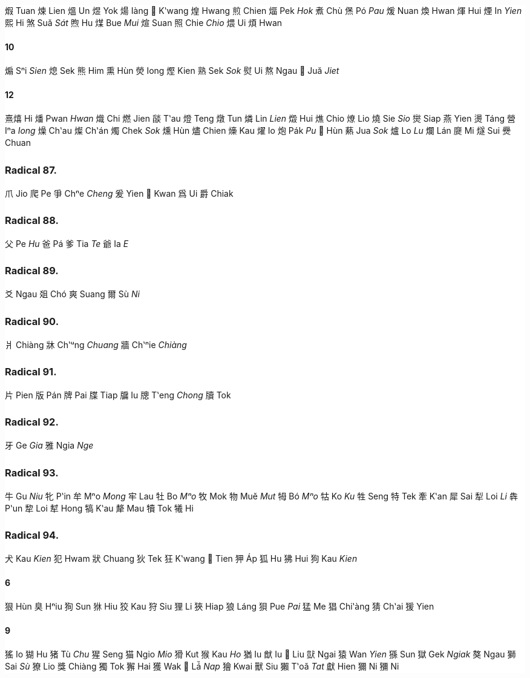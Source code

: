 煆 Tuan 煉 Lien 熅 Un 煜 Yok 煬 Iàng 𠙦 Kʽwang 煌 Hwang 煎 Chien 煏 Pek *Hok* 煮 Chù 㷛 Pó *Pau* 煖 Nuan 煥 Hwan 煇 Hui 煙 In *Yien* 熙 Hi 煞 Suă *Sát* 煦 Hu 煤 Bue *Mui* 煊 Suan 照 Chie *Chio* 煨 Ui 煩 Hwan 

#### 10

煽 Sⁿi *Sien* 熄 Sek 熊 Him 熏 Hùn 熒 Iong 熞 Kien 熟 Sek *Sok* 熨 Ui 熬 Ngau 𤍠 Juă *Jiet* 

#### 12

熹熺 Hi 燔 Pwan *Hwan* 熾 Chi 燃 Jien 𦦨 Tʽau 燈 Teng 燉 Tun 燐 Lin *Lien* 燬 Hui 燋 Chio 燎 Lio 燒 Sie *Sio* 爕 Siap 燕 Yien 燙 Táng 營 Iⁿa *Iong* 燥 Chʽau 燦 Chʽán 燭 Chek *Sok* 燻 Hùn 燼 Chien 燺 Kau 燿 Io 炮 Pák *Pu* 𤑕 Hùn 爇 Jua *Sok* 爐 Lo *Lu* 爛 Lán 㸏 Mi 燧 Sui 㸑 Chuan 

### Radical 87.

爪 Jio 爬 Pe 爭 Chⁿe *Cheng* 爰 Yien 𬋩 Kwan 爲 Ui 爵 Chiak 

### Radical 88.

父 Pe *Hu* 爸 Pá 爹 Tia *Te* 爺 Ia *E* 

### Radical 89.

爻 Ngau 爼 Chó 爽 Suang 爾 Sù *Ni* 

### Radical 90.

爿 Chiàng 牀 Chʽᵘng *Chuang* 牆 Chʽⁿie *Chiàng* 

### Radical 91.

片 Pien 版 Pán 牌 Pai 牒 Tiap 牖 Iu 牕 Tʽeng *Chong* 牘 Tok 

### Radical 92.

牙 Ge *Gia* 雅 Ngia *Nge* 

### Radical 93.

牛 Gu *Niu* 牝 Pʽin 牟 Mⁿo *Mong* 牢 Lau 牡 Bo *Mⁿo* 牧 Mok 物 Muĕ *Mut* 牳 Bó *Mⁿo* 牯 Ko *Ku* 牲 Seng 特 Tek 牽 Kʽan 犀 Sai 犁 Loi *Li* 犇 Pʽun 犂 Loi 犎 Hong 犒 Kʽau 犛 Mau 犢 Tok 犧 Hi 

### Radical 94.

犬 Kau *Kien* 犯 Hwam 狀 Chuang 狄 Tek 狂 Kʽwang 𤝗 Tien 狎 Áp 狐 Hu 狒 Hui 狗 Kau *Kien* 

#### 6

狠 Hùn 臭 Hⁿiu 狥 Sun 㹯 Hiu 狡 Kau 狩 Siu 狸 Li 狹 Hiap 狼 Láng 狽 Pue *Pai* 猛 Me 猖 Chiʽàng 猜 Chʽai 猨 Yien 

#### 9

猺 Io 猢 Hu 猪 Tù *Chu* 猩 Seng 猫 Ngio *Mio* 猾 Kut 猴 Kau *Ho* 猶 Iu 猷 Iu 𤠑 Liu 獃 Ngai 猿 Wan *Yien* 猻 Sun 獄 Gek *Ngiak* 獒 Ngau 獅 Sai *Sù* 獠 Lio 獎 Chiàng 獨 Tok 獬 Hai 獲 Wak 𤢪 Lá̆ *Nap* 獪 Kwai 獸 Siu 獺 Tʽoă *Tat* 獻 Hien 獮 Ni 獼 Ni 
